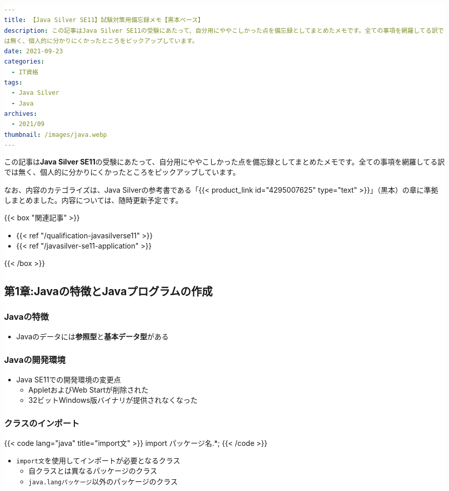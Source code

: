 ```yaml
---
title: 【Java Silver SE11】試験対策用備忘録メモ【黒本ベース】
description: この記事はJava Silver SE11の受験にあたって、自分用にややこしかった点を備忘録としてまとめたメモです。全ての事項を網羅してる訳では無く、個人的に分かりにくかったところをピックアップしています。
date: 2021-09-23
categories: 
  - IT資格
tags: 
  - Java Silver
  - Java
archives: 
  - 2021/09
thumbnail: /images/java.webp
---
```


この記事は**Java Silver SE11**の受験にあたって、自分用にややこしかった点を備忘録としてまとめたメモです。全ての事項を網羅してる訳では無く、個人的に分かりにくかったところをピックアップしています。



なお、内容のカテゴライズは、Java Silverの参考書である「{{< product_link id="4295007625" type="text" >}}」（黒本）の章に準拠しまとめました。内容については、随時更新予定です。

{{< box "関連記事" >}}
<ul>
<li>{{< ref "/qualification-javasilverse11" >}}</li>
<li>{{< ref "/javasilver-se11-application" >}}</li>
</ul>
{{< /box >}}

## 第1章:Javaの特徴とJavaプログラムの作成

### Javaの特徴

* Javaのデータには**参照型**と**基本データ型**がある

### Javaの開発環境

* Java SE11での開発環境の変更点
  * AppletおよびWeb Startが削除された
  * 32ビットWindows版バイナリが提供されなくなった

### クラスのインポート

{{< code lang="java" title="import文" >}}
import パッケージ名.*;
{{< /code >}}

* `import文`を使用してインポートが必要となるクラス
  * 自クラスとは異なるパッケージのクラス
  * `java.langパッケージ`以外のパッケージのクラス
